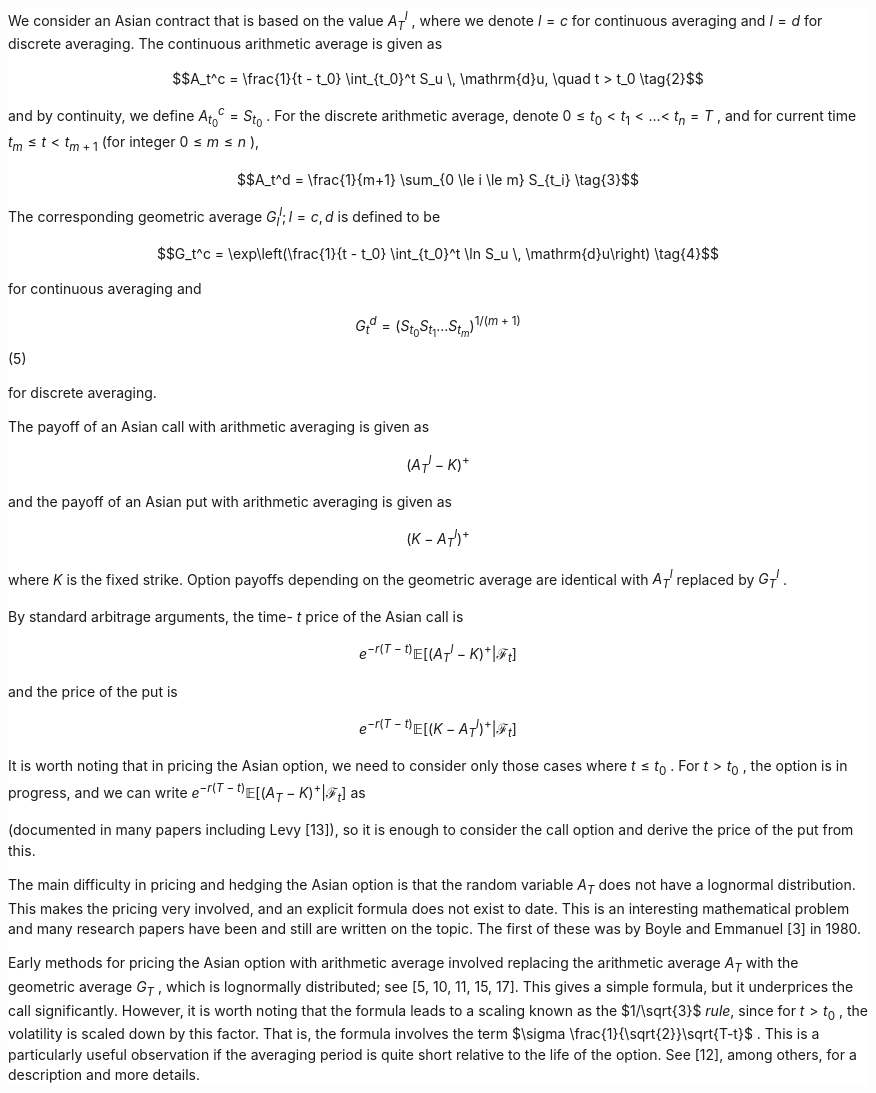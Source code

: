 We consider an Asian contract that is based on the value  $A_T^l$ , where we denote  $l = c$  for continuous averaging and  $l = d$  for discrete averaging. The continuous arithmetic average is given as

$$A_t^c = \frac{1}{t - t_0} \int_{t_0}^t S_u \, \mathrm{d}u, \quad t > t_0 \tag{2}$$

and by continuity, we define  $A_{t_0}^c = S_{t_0}$ . For the discrete arithmetic average, denote  $0 \le t_0 < t_1 < \dots <$  $t_n = T$ , and for current time  $t_m \le t < t_{m+1}$  (for integer  $0 \le m \le n$ ),

$$A_t^d = \frac{1}{m+1} \sum_{0 \le i \le m} S_{t_i} \tag{3}$$

The corresponding geometric average  $G_l^l; l = c, d$ is defined to be

$$G_t^c = \exp\left(\frac{1}{t - t_0} \int_{t_0}^t \ln S_u \, \mathrm{d}u\right) \tag{4}$$

for continuous averaging and

$$G_t^d = (S_{t_0}S_{t_1}...S_{t_m})^{1/(m+1)}$$
 (5)

for discrete averaging.

The payoff of an Asian call with arithmetic averaging is given as

$$(A_T^l - K)^+ \tag{6}$$

and the payoff of an Asian put with arithmetic averaging is given as

$$(K - A_T^l)^+ \tag{7}$$

where  $K$  is the fixed strike. Option payoffs depending on the geometric average are identical with  $A_T^l$ replaced by  $G_T^l$ .

By standard arbitrage arguments, the time- $t$  price of the Asian call is

$$e^{-r(T-t)}\mathbb{E}[(A_T^l - K)^{+}|\mathcal{F}_t] \tag{8}$$

and the price of the put is

$$e^{-r(T-t)}\mathbb{E}[(K-A_T^l)^+|\mathcal{F}_t] \tag{9}$$

It is worth noting that in pricing the Asian option, we need to consider only those cases where  $t \le t_0$ . For  $t > t_0$ , the option is in progress, and we can write  $e^{-r(T-t)}\mathbb{E}[(A_T-K)^+|\mathcal{F}_t]$  as

(documented in many papers including Levy [13]), so it is enough to consider the call option and derive the price of the put from this.

The main difficulty in pricing and hedging the Asian option is that the random variable  $A_T$  does not have a lognormal distribution. This makes the pricing very involved, and an explicit formula does not exist to date. This is an interesting mathematical problem and many research papers have been and still are written on the topic. The first of these was by Boyle and Emmanuel [3] in 1980.

Early methods for pricing the Asian option with arithmetic average involved replacing the arithmetic average  $A_T$  with the geometric average  $G_T$ , which is lognormally distributed; see [5, 10, 11, 15, 17]. This gives a simple formula, but it underprices the call significantly. However, it is worth noting that the formula leads to a scaling known as the  $1/\sqrt{3}$ *rule*, since for  $t > t_0$ , the volatility is scaled down by this factor. That is, the formula involves the term  $\sigma \frac{1}{\sqrt{2}}\sqrt{T-t}$ . This is a particularly useful observation if the averaging period is quite short relative to the life of the option. See [12], among others, for a description and more details.
